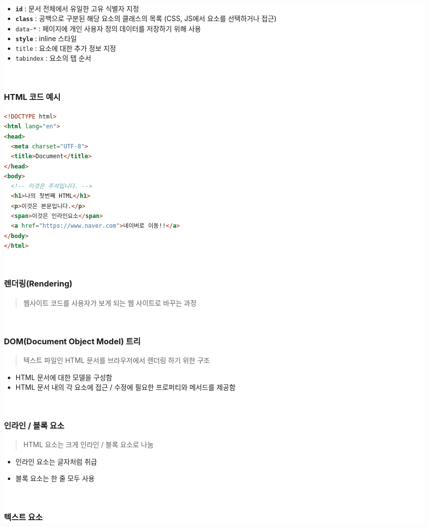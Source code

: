 - **`id`** : 문서 전체에서 유일한 고유 식별자 지정
- **`class`** : 공백으로 구분된 해당 요소의 클래스의 목록 (CSS, JS에서 요소를 선택하거나 접근)
- `data-*` : 페이지에 개인 사용자 정의 데이터를 저장하기 위해 사용
- **`style`** : inline 스타일
- `title` : 요소에 대한 추가 정보 지정
- `tabindex` : 요소의 탭 순서

<br>

### HTML 코드 예시

```html
<!DOCTYPE html> 
<html lang="en"> 
<head>
  <meta charset="UTF-8">
  <title>Document</title> 
</head>
<body>
  <!-- 이것은 주석입니다. -->
  <h1>나의 첫번째 HTML</h1>
  <p>이것은 본문입니다.</p>
  <span>이것은 인라인요소</span>
  <a href="https://www.naver.com">네이버로 이동!!</a>
</body>
</html>
```

<br>

### 렌더링(Rendering)

> 웹사이트 코드를 사용자가 보게 되는 웹 사이트로 바꾸는 과정

<br>

### DOM(Document Object Model) 트리

> 텍스트 파일인 HTML 문서를 브라우저에서 렌더링 하기 위한 구조

- HTML 문서에 대한 모델을 구성함
- HTML 문서 내의 각 요소에 접근 / 수정에 필요한 프로퍼티와 메서드를 제공함

<br>

### 인라인 / 블록 요소

> HTML 요소는 크게 인라인 / 블록 요소로 나눔

- 인라인 요소는 글자처럼 취급

- 블록 요소는 한 줄 모두 사용

<br>

### 텍스트 요소
